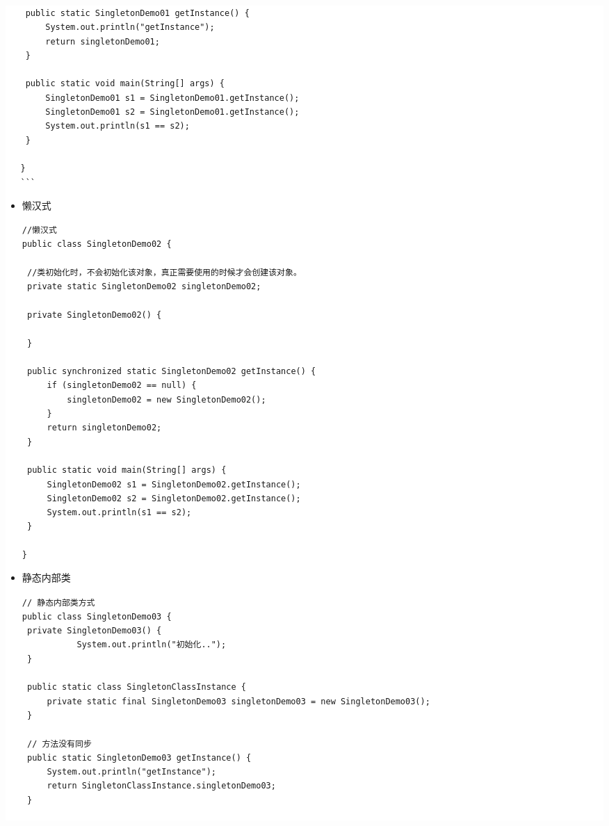         public static SingletonDemo01 getInstance() {
            System.out.println("getInstance");
            return singletonDemo01;
        }
       
        public static void main(String[] args) {
            SingletonDemo01 s1 = SingletonDemo01.getInstance();
            SingletonDemo01 s2 = SingletonDemo01.getInstance();
            System.out.println(s1 == s2);
        }
       
       }
       ```
   - 懒汉式
       ```
       //懒汉式
       public class SingletonDemo02 {
       
        //类初始化时，不会初始化该对象，真正需要使用的时候才会创建该对象。
        private static SingletonDemo02 singletonDemo02;
       
        private SingletonDemo02() {
          
        }
       
        public synchronized static SingletonDemo02 getInstance() {
            if (singletonDemo02 == null) {
                singletonDemo02 = new SingletonDemo02();
            }
            return singletonDemo02;
        }
       
        public static void main(String[] args) {
            SingletonDemo02 s1 = SingletonDemo02.getInstance();
            SingletonDemo02 s2 = SingletonDemo02.getInstance();
            System.out.println(s1 == s2);
        }
       
       }
       ```
   - 静态内部类
       ```
       // 静态内部类方式
       public class SingletonDemo03 {
        private SingletonDemo03() {
                  System.out.println("初始化..");
        }
       
        public static class SingletonClassInstance {
            private static final SingletonDemo03 singletonDemo03 = new SingletonDemo03();
        }
       
        // 方法没有同步
        public static SingletonDemo03 getInstance() {
            System.out.println("getInstance");
            return SingletonClassInstance.singletonDemo03;
        }
       